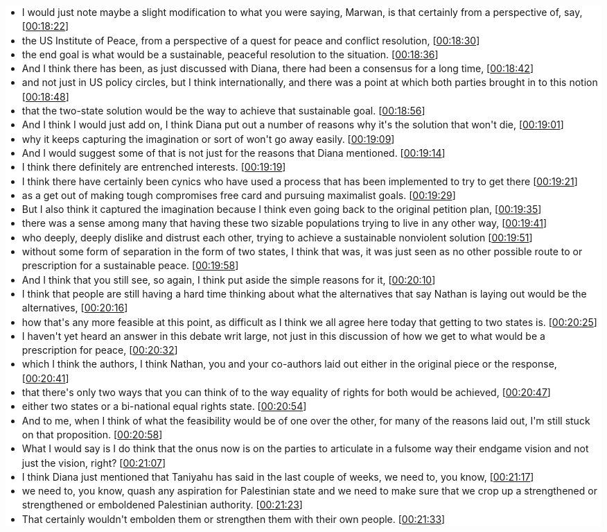 *  I would just note maybe a slight modification to what you were saying, Marwan, is that certainly from a perspective of, say, [[00:18:22](https://www.youtube.com/watch?v=cOu5pUaj5zM&t=1102.68s)]
*  the US Institute of Peace, from a perspective of a quest for peace and conflict resolution, [[00:18:30](https://www.youtube.com/watch?v=cOu5pUaj5zM&t=1110.68s)]
*  the end goal is what would be a sustainable, peaceful resolution to the situation. [[00:18:36](https://www.youtube.com/watch?v=cOu5pUaj5zM&t=1116.68s)]
*  And I think there has been, as just discussed with Diana, there had been a consensus for a long time, [[00:18:42](https://www.youtube.com/watch?v=cOu5pUaj5zM&t=1122.68s)]
*  and not just in US policy circles, but I think internationally, and there was a point at which both parties brought in to this notion [[00:18:48](https://www.youtube.com/watch?v=cOu5pUaj5zM&t=1128.68s)]
*  that the two-state solution would be the way to achieve that sustainable goal. [[00:18:56](https://www.youtube.com/watch?v=cOu5pUaj5zM&t=1136.68s)]
*  And I think I would just add on, I think Diana put out a number of reasons why it's the solution that won't die, [[00:19:01](https://www.youtube.com/watch?v=cOu5pUaj5zM&t=1141.68s)]
*  why it keeps capturing the imagination or sort of won't go away easily. [[00:19:09](https://www.youtube.com/watch?v=cOu5pUaj5zM&t=1149.68s)]
*  And I would suggest some of that is not just for the reasons that Diana mentioned. [[00:19:14](https://www.youtube.com/watch?v=cOu5pUaj5zM&t=1154.68s)]
*  I think there definitely are entrenched interests. [[00:19:19](https://www.youtube.com/watch?v=cOu5pUaj5zM&t=1159.68s)]
*  I think there have certainly been cynics who have used a process that has been implemented to try to get there [[00:19:21](https://www.youtube.com/watch?v=cOu5pUaj5zM&t=1161.68s)]
*  as a get out of making tough compromises free card and pursuing maximalist goals. [[00:19:29](https://www.youtube.com/watch?v=cOu5pUaj5zM&t=1169.68s)]
*  But I also think it captured the imagination because I think even going back to the original petition plan, [[00:19:35](https://www.youtube.com/watch?v=cOu5pUaj5zM&t=1175.68s)]
*  there was a sense among many that having these two sizable populations trying to live in any other way, [[00:19:41](https://www.youtube.com/watch?v=cOu5pUaj5zM&t=1181.68s)]
*  who deeply, deeply dislike and distrust each other, trying to achieve a sustainable nonviolent solution [[00:19:51](https://www.youtube.com/watch?v=cOu5pUaj5zM&t=1191.68s)]
*  without some form of separation in the form of two states, I think that was, it was just seen as no other possible route to or prescription for a sustainable peace. [[00:19:58](https://www.youtube.com/watch?v=cOu5pUaj5zM&t=1198.68s)]
*  And I think that you still see, so again, I think put aside the simple reasons for it, [[00:20:10](https://www.youtube.com/watch?v=cOu5pUaj5zM&t=1210.68s)]
*  I think that people are still having a hard time thinking about what the alternatives that say Nathan is laying out would be the alternatives, [[00:20:16](https://www.youtube.com/watch?v=cOu5pUaj5zM&t=1216.68s)]
*  how that's any more feasible at this point, as difficult as I think we all agree here today that getting to two states is. [[00:20:25](https://www.youtube.com/watch?v=cOu5pUaj5zM&t=1225.68s)]
*  I haven't yet heard an answer in this debate writ large, not just in this discussion of how we get to what would be a prescription for peace, [[00:20:32](https://www.youtube.com/watch?v=cOu5pUaj5zM&t=1232.68s)]
*  which I think the authors, I think Nathan, you and your co-authors laid out either in the original piece or the response, [[00:20:41](https://www.youtube.com/watch?v=cOu5pUaj5zM&t=1241.68s)]
*  that there's only two ways that you can think of to the way equality of rights for both would be achieved, [[00:20:47](https://www.youtube.com/watch?v=cOu5pUaj5zM&t=1247.68s)]
*  either two states or a bi-national equal rights state. [[00:20:54](https://www.youtube.com/watch?v=cOu5pUaj5zM&t=1254.68s)]
*  And to me, when I think of what the feasibility would be of one over the other, for many of the reasons laid out, I'm still stuck on that proposition. [[00:20:58](https://www.youtube.com/watch?v=cOu5pUaj5zM&t=1258.68s)]
*  What I would say is I do think that the onus now is on the parties to articulate in a fulsome way their endgame vision and not just the vision, right? [[00:21:07](https://www.youtube.com/watch?v=cOu5pUaj5zM&t=1267.68s)]
*  I think Diana just mentioned that Taniyahu has said in the last couple of weeks, we need to, you know, [[00:21:17](https://www.youtube.com/watch?v=cOu5pUaj5zM&t=1277.68s)]
*  we need to, you know, quash any aspiration for Palestinian state and we need to make sure that we crop up a strengthened or strengthened or emboldened Palestinian authority. [[00:21:23](https://www.youtube.com/watch?v=cOu5pUaj5zM&t=1283.68s)]
*  That certainly wouldn't embolden them or strengthen them with their own people. [[00:21:33](https://www.youtube.com/watch?v=cOu5pUaj5zM&t=1293.68s)]